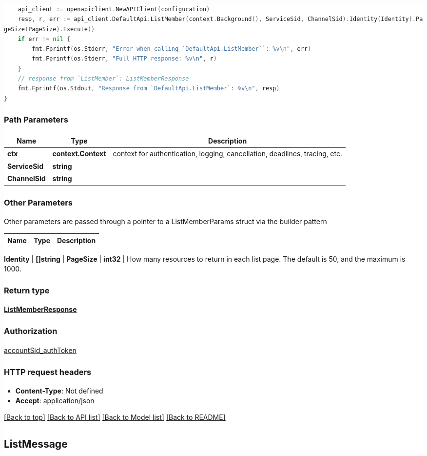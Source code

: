 ```go
    api_client := openapiclient.NewAPIClient(configuration)
    resp, r, err := api_client.DefaultApi.ListMember(context.Background(), ServiceSid, ChannelSid).Identity(Identity).PageSize(PageSize).Execute()
    if err != nil {
        fmt.Fprintf(os.Stderr, "Error when calling `DefaultApi.ListMember``: %v\n", err)
        fmt.Fprintf(os.Stderr, "Full HTTP response: %v\n", r)
    }
    // response from `ListMember`: ListMemberResponse
    fmt.Fprintf(os.Stdout, "Response from `DefaultApi.ListMember`: %v\n", resp)
}
```

### Path Parameters


Name | Type | Description
------------- | ------------- | -------------
**ctx** | **context.Context** | context for authentication, logging, cancellation, deadlines, tracing, etc.
**ServiceSid** | **string** | 
**ChannelSid** | **string** | 

### Other Parameters

Other parameters are passed through a pointer to a ListMemberParams struct via the builder pattern


Name | Type | Description
------------- | ------------- | -------------


 **Identity** | **[]string** | 
 **PageSize** | **int32** | How many resources to return in each list page. The default is 50, and the maximum is 1000.

### Return type

[**ListMemberResponse**](ListMemberResponse.md)

### Authorization

[accountSid_authToken](../README.md#accountSid_authToken)

### HTTP request headers

- **Content-Type**: Not defined
- **Accept**: application/json

[[Back to top]](#) [[Back to API list]](../README.md#documentation-for-api-endpoints)
[[Back to Model list]](../README.md#documentation-for-models)
[[Back to README]](../README.md)


## ListMessage
